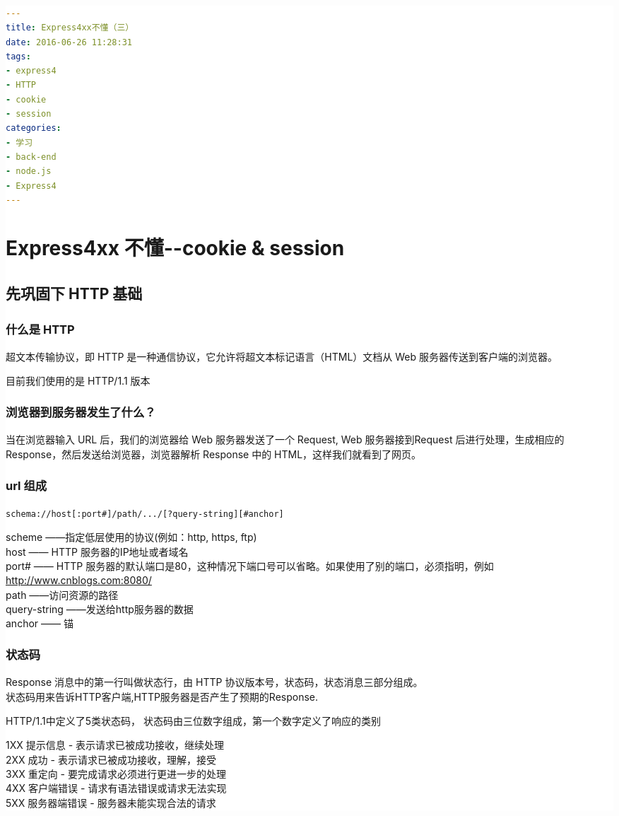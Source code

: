 ```yaml
---
title: Express4xx不懂（三）
date: 2016-06-26 11:28:31
tags:
- express4
- HTTP
- cookie
- session
categories: 
- 学习
- back-end
- node.js
- Express4
---
```


Express4xx 不懂--cookie & session
===

先巩固下 HTTP 基础
---

### 什么是 HTTP

超文本传输协议，即 HTTP 是一种通信协议，它允许将超文本标记语言（HTML）文档从 Web 服务器传送到客户端的浏览器。

目前我们使用的是 HTTP/1.1 版本

### 浏览器到服务器发生了什么？

当在浏览器输入 URL 后，我们的浏览器给 Web 服务器发送了一个 Request, Web 服务器接到Request 后进行处理，生成相应的 Response，然后发送给浏览器，浏览器解析 Response 中的 HTML，这样我们就看到了网页。

### url 组成

``` url
schema://host[:port#]/path/.../[?query-string][#anchor]
```

scheme ——指定低层使用的协议(例如：http, https, ftp)  
host —— HTTP 服务器的IP地址或者域名  
port# —— HTTP 服务器的默认端口是80，这种情况下端口号可以省略。如果使用了别的端口，必须指明，例如 http://www.cnblogs.com:8080/  
path ——访问资源的路径  
query-string ——发送给http服务器的数据  
anchor —— 锚  

### 状态码

Response 消息中的第一行叫做状态行，由 HTTP 协议版本号，状态码，状态消息三部分组成。  
状态码用来告诉HTTP客户端,HTTP服务器是否产生了预期的Response.

HTTP/1.1中定义了5类状态码， 状态码由三位数字组成，第一个数字定义了响应的类别

1XX  提示信息 - 表示请求已被成功接收，继续处理  
2XX  成功 - 表示请求已被成功接收，理解，接受  
3XX  重定向 - 要完成请求必须进行更进一步的处理  
4XX  客户端错误 -  请求有语法错误或请求无法实现  
5XX  服务器端错误 -   服务器未能实现合法的请求  
